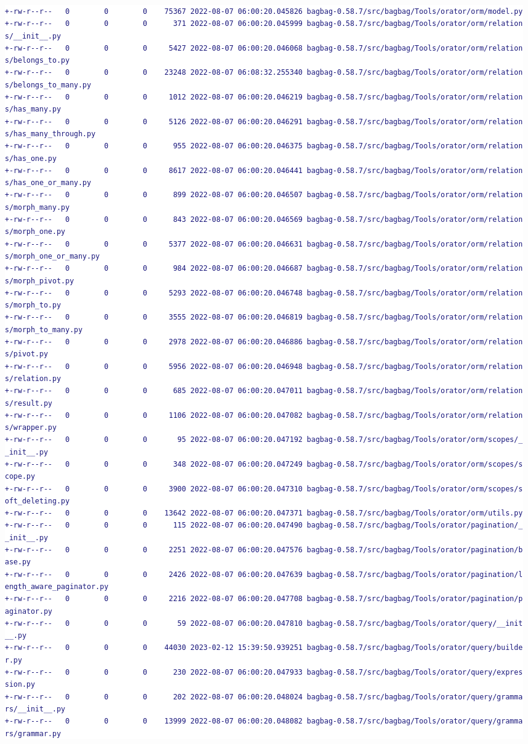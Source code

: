 ```diff
+-rw-r--r--   0        0        0    75367 2022-08-07 06:00:20.045826 bagbag-0.58.7/src/bagbag/Tools/orator/orm/model.py
+-rw-r--r--   0        0        0      371 2022-08-07 06:00:20.045999 bagbag-0.58.7/src/bagbag/Tools/orator/orm/relations/__init__.py
+-rw-r--r--   0        0        0     5427 2022-08-07 06:00:20.046068 bagbag-0.58.7/src/bagbag/Tools/orator/orm/relations/belongs_to.py
+-rw-r--r--   0        0        0    23248 2022-08-07 06:08:32.255340 bagbag-0.58.7/src/bagbag/Tools/orator/orm/relations/belongs_to_many.py
+-rw-r--r--   0        0        0     1012 2022-08-07 06:00:20.046219 bagbag-0.58.7/src/bagbag/Tools/orator/orm/relations/has_many.py
+-rw-r--r--   0        0        0     5126 2022-08-07 06:00:20.046291 bagbag-0.58.7/src/bagbag/Tools/orator/orm/relations/has_many_through.py
+-rw-r--r--   0        0        0      955 2022-08-07 06:00:20.046375 bagbag-0.58.7/src/bagbag/Tools/orator/orm/relations/has_one.py
+-rw-r--r--   0        0        0     8617 2022-08-07 06:00:20.046441 bagbag-0.58.7/src/bagbag/Tools/orator/orm/relations/has_one_or_many.py
+-rw-r--r--   0        0        0      899 2022-08-07 06:00:20.046507 bagbag-0.58.7/src/bagbag/Tools/orator/orm/relations/morph_many.py
+-rw-r--r--   0        0        0      843 2022-08-07 06:00:20.046569 bagbag-0.58.7/src/bagbag/Tools/orator/orm/relations/morph_one.py
+-rw-r--r--   0        0        0     5377 2022-08-07 06:00:20.046631 bagbag-0.58.7/src/bagbag/Tools/orator/orm/relations/morph_one_or_many.py
+-rw-r--r--   0        0        0      984 2022-08-07 06:00:20.046687 bagbag-0.58.7/src/bagbag/Tools/orator/orm/relations/morph_pivot.py
+-rw-r--r--   0        0        0     5293 2022-08-07 06:00:20.046748 bagbag-0.58.7/src/bagbag/Tools/orator/orm/relations/morph_to.py
+-rw-r--r--   0        0        0     3555 2022-08-07 06:00:20.046819 bagbag-0.58.7/src/bagbag/Tools/orator/orm/relations/morph_to_many.py
+-rw-r--r--   0        0        0     2978 2022-08-07 06:00:20.046886 bagbag-0.58.7/src/bagbag/Tools/orator/orm/relations/pivot.py
+-rw-r--r--   0        0        0     5956 2022-08-07 06:00:20.046948 bagbag-0.58.7/src/bagbag/Tools/orator/orm/relations/relation.py
+-rw-r--r--   0        0        0      685 2022-08-07 06:00:20.047011 bagbag-0.58.7/src/bagbag/Tools/orator/orm/relations/result.py
+-rw-r--r--   0        0        0     1106 2022-08-07 06:00:20.047082 bagbag-0.58.7/src/bagbag/Tools/orator/orm/relations/wrapper.py
+-rw-r--r--   0        0        0       95 2022-08-07 06:00:20.047192 bagbag-0.58.7/src/bagbag/Tools/orator/orm/scopes/__init__.py
+-rw-r--r--   0        0        0      348 2022-08-07 06:00:20.047249 bagbag-0.58.7/src/bagbag/Tools/orator/orm/scopes/scope.py
+-rw-r--r--   0        0        0     3900 2022-08-07 06:00:20.047310 bagbag-0.58.7/src/bagbag/Tools/orator/orm/scopes/soft_deleting.py
+-rw-r--r--   0        0        0    13642 2022-08-07 06:00:20.047371 bagbag-0.58.7/src/bagbag/Tools/orator/orm/utils.py
+-rw-r--r--   0        0        0      115 2022-08-07 06:00:20.047490 bagbag-0.58.7/src/bagbag/Tools/orator/pagination/__init__.py
+-rw-r--r--   0        0        0     2251 2022-08-07 06:00:20.047576 bagbag-0.58.7/src/bagbag/Tools/orator/pagination/base.py
+-rw-r--r--   0        0        0     2426 2022-08-07 06:00:20.047639 bagbag-0.58.7/src/bagbag/Tools/orator/pagination/length_aware_paginator.py
+-rw-r--r--   0        0        0     2216 2022-08-07 06:00:20.047708 bagbag-0.58.7/src/bagbag/Tools/orator/pagination/paginator.py
+-rw-r--r--   0        0        0       59 2022-08-07 06:00:20.047810 bagbag-0.58.7/src/bagbag/Tools/orator/query/__init__.py
+-rw-r--r--   0        0        0    44030 2023-02-12 15:39:50.939251 bagbag-0.58.7/src/bagbag/Tools/orator/query/builder.py
+-rw-r--r--   0        0        0      230 2022-08-07 06:00:20.047933 bagbag-0.58.7/src/bagbag/Tools/orator/query/expression.py
+-rw-r--r--   0        0        0      202 2022-08-07 06:00:20.048024 bagbag-0.58.7/src/bagbag/Tools/orator/query/grammars/__init__.py
+-rw-r--r--   0        0        0    13999 2022-08-07 06:00:20.048082 bagbag-0.58.7/src/bagbag/Tools/orator/query/grammars/grammar.py
```